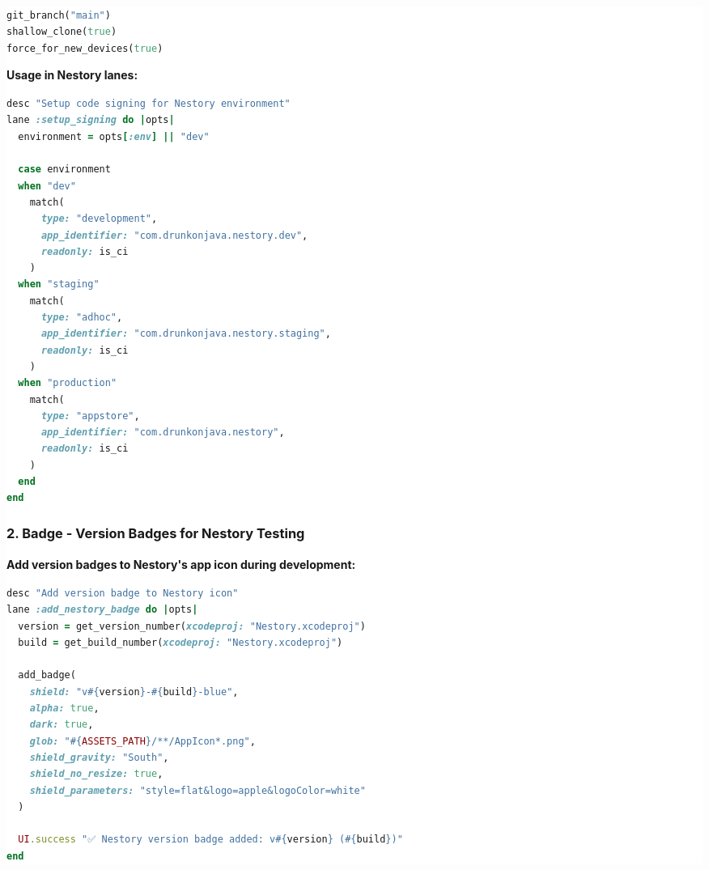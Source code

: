 ```ruby
git_branch("main")
shallow_clone(true)
force_for_new_devices(true)
```

**Usage in Nestory lanes:**
```ruby
desc "Setup code signing for Nestory environment"
lane :setup_signing do |opts|
  environment = opts[:env] || "dev"
  
  case environment
  when "dev"
    match(
      type: "development",
      app_identifier: "com.drunkonjava.nestory.dev",
      readonly: is_ci
    )
  when "staging"
    match(
      type: "adhoc",
      app_identifier: "com.drunkonjava.nestory.staging",
      readonly: is_ci
    )
  when "production"
    match(
      type: "appstore",
      app_identifier: "com.drunkonjava.nestory",
      readonly: is_ci
    )
  end
end
```

### 2. Badge - Version Badges for Nestory Testing

**Add version badges to Nestory's app icon during development:**

```ruby
desc "Add version badge to Nestory icon"
lane :add_nestory_badge do |opts|
  version = get_version_number(xcodeproj: "Nestory.xcodeproj")
  build = get_build_number(xcodeproj: "Nestory.xcodeproj")
  
  add_badge(
    shield: "v#{version}-#{build}-blue",
    alpha: true,
    dark: true,
    glob: "#{ASSETS_PATH}/**/AppIcon*.png",
    shield_gravity: "South",
    shield_no_resize: true,
    shield_parameters: "style=flat&logo=apple&logoColor=white"
  )
  
  UI.success "✅ Nestory version badge added: v#{version} (#{build})"
end
```
